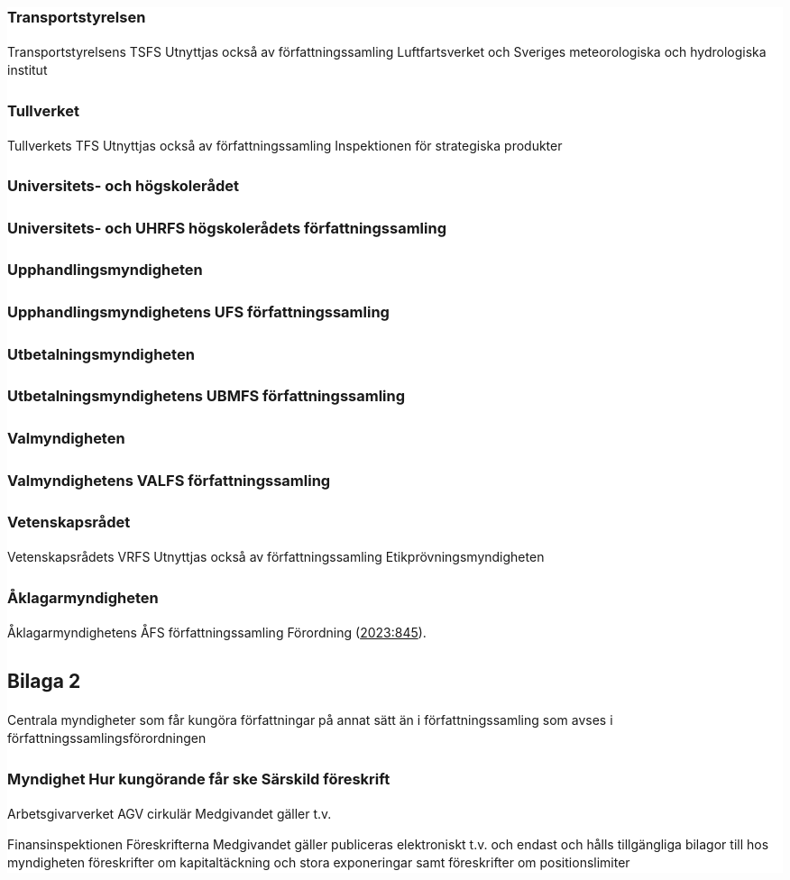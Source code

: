### Transportstyrelsen

Transportstyrelsens             TSFS            Utnyttjas också av författningssamling                             Luftfartsverket och Sveriges meteorologiska och hydrologiska institut

### Tullverket

Tullverkets                     TFS             Utnyttjas också av författningssamling                             Inspektionen för strategiska produkter

### Universitets- och högskolerådet

### Universitets- och               UHRFS högskolerådets författningssamling

### Upphandlingsmyndigheten

### Upphandlingsmyndighetens        UFS författningssamling

### Utbetalningsmyndigheten

### Utbetalningsmyndighetens        UBMFS författningssamling

### Valmyndigheten

### Valmyndighetens                 VALFS författningssamling

### Vetenskapsrådet

Vetenskapsrådets                VRFS		Utnyttjas också av författningssamling				Etikprövningsmyndigheten

### Åklagarmyndigheten

Åklagarmyndighetens             ÅFS författningssamling Förordning ([2023:845](https://selex.se/eli/sfs/2023/845)).

## Bilaga 2

Centrala myndigheter som får kungöra författningar på annat sätt än i författningssamling som avses i författningssamlingsförordningen

### Myndighet               Hur kungörande får ske  Särskild föreskrift

Arbetsgivarverket       AGV cirkulär            Medgivandet gäller t.v.

Finansinspektionen	Föreskrifterna 		Medgivandet gäller publiceras elektroniskt	t.v. och endast och hålls tillgängliga 	bilagor till hos myndigheten		föreskrifter om kapitaltäckning och stora exponeringar samt föreskrifter om positionslimiter

